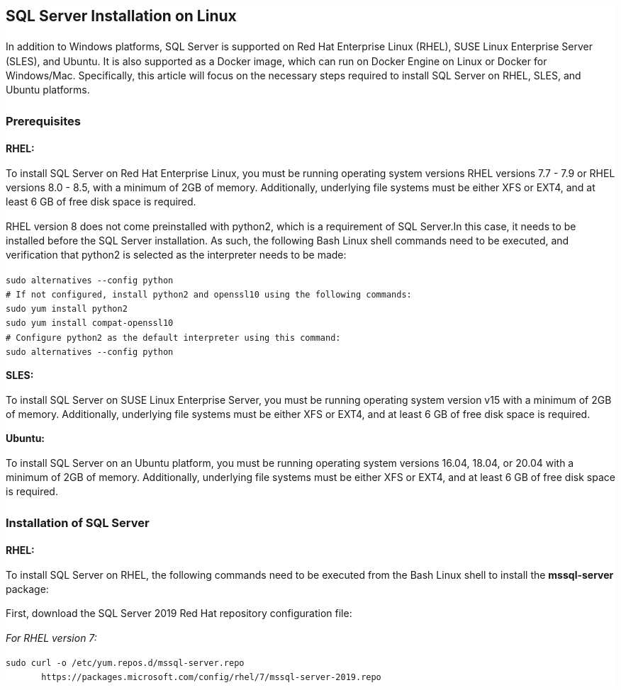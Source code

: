 ## **SQL Server Installation on Linux**

In addition to Windows platforms, SQL Server is supported on Red Hat Enterprise Linux (RHEL), SUSE Linux Enterprise Server (SLES), and Ubuntu. It is also supported as a Docker image, which can run on Docker Engine on Linux or Docker for Windows/Mac. Specifically, this article will focus on the necessary steps required to install SQL Server on RHEL, SLES, and Ubuntu platforms.

### **Prerequisites**

**RHEL:**

To install SQL Server on Red Hat Enterprise Linux, you must be running operating system versions RHEL versions 7.7 - 7.9 or RHEL versions 8.0 - 8.5, with a minimum of 2GB of memory. Additionally, underlying file systems must be either XFS or EXT4, and at least 6 GB of free disk space is required.

RHEL version 8 does not come preinstalled with python2, which is a requirement of SQL Server.In this case, it needs to be installed before the SQL Server installation. As such, the following Bash Linux shell commands need to be executed, and verification that python2 is selected as the interpreter needs to be made:

    sudo alternatives --config python
    # If not configured, install python2 and openssl10 using the following commands:
    sudo yum install python2
    sudo yum install compat-openssl10
    # Configure python2 as the default interpreter using this command:
    sudo alternatives --config python

**SLES:**

To install SQL Server on SUSE Linux Enterprise Server, you must be running operating system version v15 with a minimum of 2GB of memory. Additionally, underlying file systems must be either XFS or EXT4, and at least 6 GB of free disk space is required.

**Ubuntu:**

To install SQL Server on an Ubuntu platform, you must be running operating system versions 16.04, 18.04, or 20.04 with a minimum of 2GB of memory. Additionally, underlying file systems must be either XFS or EXT4, and at least 6 GB of free disk space is required.

### **Installation of SQL Server**

**RHEL:**

To install SQL Server on RHEL, the following commands need to be executed from the Bash Linux shell to install the **mssql-server** package:

First, download the SQL Server 2019 Red Hat repository configuration file:

*For RHEL version 7:*

    sudo curl -o /etc/yum.repos.d/mssql-server.repo
           https://packages.microsoft.com/config/rhel/7/mssql-server-2019.repo

